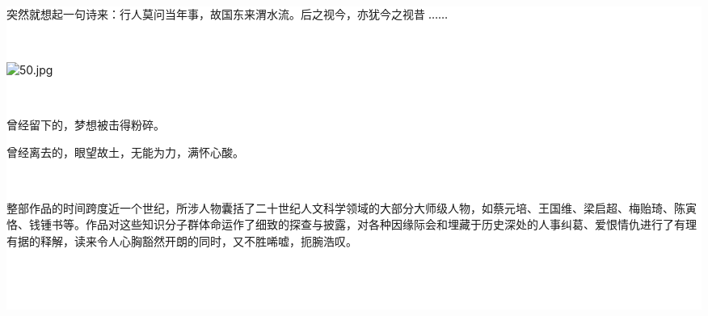  </p>
 <p class="p2">
  <span class="s1">
   突然就想起一句诗来：行人莫问当年事，故国东来渭水流。后之视今，亦犹今之视昔
  </span>
  <span class="s2">
   ……
  </span>
 </p>
 <p class="p1">
  <span class="s1">
  </span>
  <br/>
 </p>
 <p class="p3">
  <span class="s1">
   <img alt="50.jpg" border="0" height="327" src="/medias/contents/4952/50.jpg" width="550"/>
  </span>
 </p>
 <p class="p1">
  <span class="s1">
  </span>
  <br/>
 </p>
 <p class="p2">
  <span class="s1">
   曾经留下的，梦想被击得粉碎。
  </span>
 </p>
 <p class="p2">
  <span class="s1">
   曾经离去的，眼望故土，无能为力，满怀心酸。
  </span>
 </p>
 <p class="p1">
  <span class="s1">
  </span>
  <br/>
 </p>
 <p class="p2">
  <span class="s1">
   整部作品的时间跨度近一个世纪，所涉人物囊括了二十世纪人文科学领域的大部分大师级人物，如蔡元培、王国维、梁启超、梅贻琦、陈寅恪、钱锺书等。作品对这些知识分子群体命运作了细致的探查与披露，对各种因缘际会和埋藏于历史深处的人事纠葛、爱恨情仇进行了有理有据的释解，读来令人心胸豁然开朗的同时，又不胜唏嘘，扼腕浩叹。
  </span>
 </p>
 <p class="p1">
  <span class="s1">
  </span>
  <br/>
 </p>
 <p class="p1">
  <b>
   <font size="4">
    <span class="s1">
    </span>
    <br/>
   </font>
  </b>
 </p>
 <p class="p2">
  <span class="s1">
   <b>
    <font size="4">